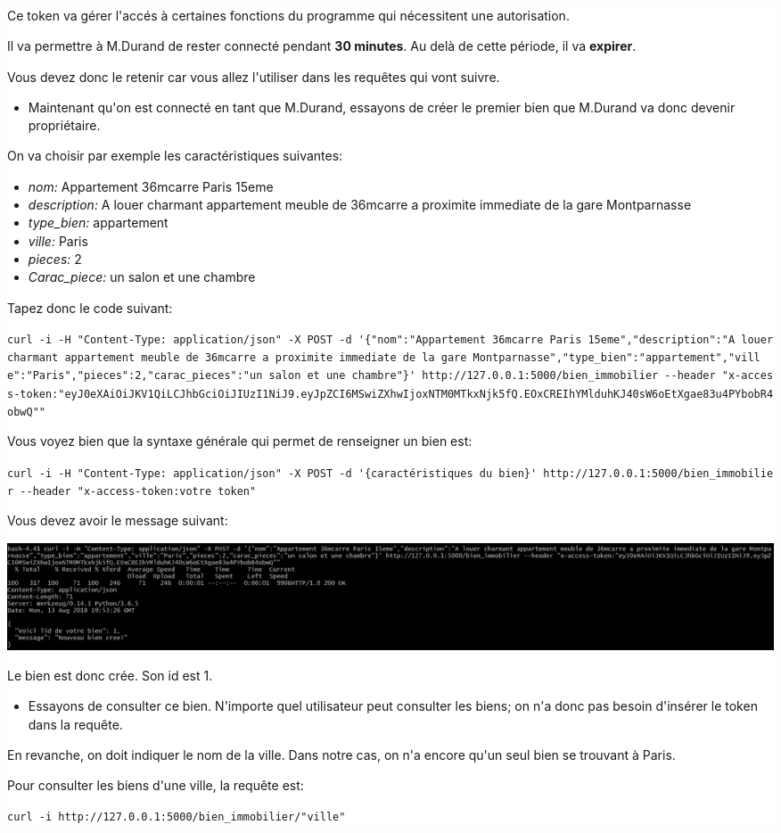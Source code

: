 Ce token va gérer l'accés à certaines fonctions du programme qui nécessitent une autorisation.

Il va permettre à M.Durand de rester connecté pendant **30 minutes**. Au delà de cette période, il va **expirer**.

Vous devez donc le retenir car vous allez l'utiliser dans les requêtes qui vont suivre.


- Maintenant qu'on est connecté en tant que M.Durand, essayons de créer le premier bien que M.Durand va donc devenir propriétaire.

On va choisir par exemple les caractéristiques suivantes:
  - *nom:* Appartement 36mcarre Paris 15eme
  - *description:* A louer charmant appartement meuble de 36mcarre a proximite immediate de la gare Montparnasse
  - *type_bien:* appartement
  - *ville:* Paris
  - *pieces:* 2
  - *Carac_piece:* un salon et une chambre

Tapez donc le code suivant:
```
curl -i -H "Content-Type: application/json" -X POST -d '{"nom":"Appartement 36mcarre Paris 15eme","description":"A louer charmant appartement meuble de 36mcarre a proximite immediate de la gare Montparnasse","type_bien":"appartement","ville":"Paris","pieces":2,"carac_pieces":"un salon et une chambre"}' http://127.0.0.1:5000/bien_immobilier --header "x-access-token:"eyJ0eXAiOiJKV1QiLCJhbGciOiJIUzI1NiJ9.eyJpZCI6MSwiZXhwIjoxNTM0MTkxNjk5fQ.EOxCREIhYMlduhKJ40sW6oEtXgae83u4PYbobR4obwQ""
```
Vous voyez bien que la syntaxe générale qui permet de renseigner un bien est:
```
curl -i -H "Content-Type: application/json" -X POST -d '{caractéristiques du bien}' http://127.0.0.1:5000/bien_immobilier --header "x-access-token:votre token"
```
Vous devez avoir le message suivant:

![](https://github.com/mohamedbejaoui/gestion_immobiliere_api/blob/master/images/image7.PNG)

Le bien est donc crée. Son id est 1.


- Essayons de consulter ce bien. N'importe quel utilisateur peut consulter les biens; on n'a donc pas besoin d'insérer le token dans la requête.

En revanche, on doit indiquer le nom de la ville. Dans notre cas, on n'a encore qu'un seul bien se trouvant à Paris.

Pour consulter les biens d'une ville, la requête est:
```
curl -i http://127.0.0.1:5000/bien_immobilier/"ville"
```
